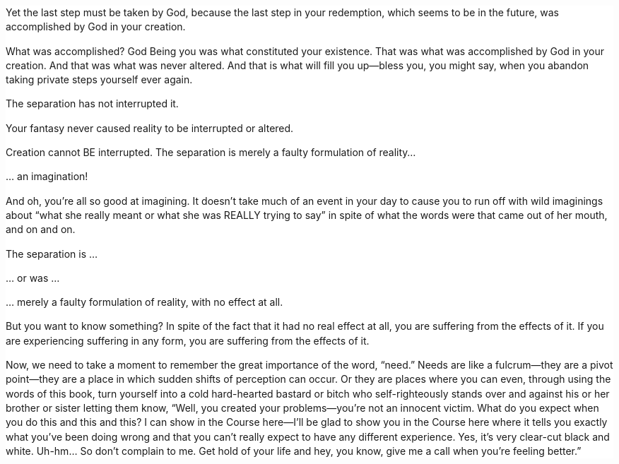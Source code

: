<div markdown="1" class="well book">
Yet the last step must be taken by God, because the last step in your
redemption, which seems to be in the future, was accomplished by God in
your creation.
</div>

What was accomplished? God Being you was what constituted your
existence. That was what was accomplished by God in your creation. And
that was what was never altered. And that is what will fill you
up&mdash;bless you, you might say, when you abandon taking private steps
yourself ever again.

<div markdown="1" class="well book">
The separation has not interrupted it.
</div>

Your fantasy never caused reality to be interrupted or altered.

<div markdown="1" class="well book">
Creation cannot BE interrupted. The separation is merely a faulty
formulation of reality&hellip;
</div>

&hellip; an imagination!

And oh, you&rsquo;re all so good at imagining. It doesn&rsquo;t take
much of an event in your day to cause you to run off with wild
imaginings about &ldquo;what she really meant or what she was REALLY
trying to say&rdquo; in spite of what the words were that came out of
her mouth, and on and on.

<div markdown="1" class="well book">
The separation is &hellip;
</div>

&hellip; or was &hellip;

<div markdown="1" class="well book">
&hellip; merely a faulty formulation of reality, with no effect at all.
</div>

But you want to know something? In spite of the fact that it had no real
effect at all, you are suffering from the effects of it. If you are
experiencing suffering in any form, you are suffering from the effects
of it.

Now, we need to take a moment to remember the great importance of the
word, &ldquo;need.&rdquo; Needs are like a fulcrum&mdash;they are a
pivot point&mdash;they are a place in which sudden shifts of perception
can occur. Or they are places where you can even, through using the
words of this book, turn yourself into a cold hard-hearted bastard or
bitch who self-righteously stands over and against his or her brother or
sister letting them know, &ldquo;Well, you created your
problems&mdash;you&rsquo;re not an innocent victim. What do you expect
when you do this and this and this? I can show in the Course
here&mdash;I&rsquo;ll be glad to show you in the Course here where it
tells you exactly what you&rsquo;ve been doing wrong and that you
can&rsquo;t really expect to have any different experience. Yes,
it&rsquo;s very clear-cut black and white. Uh-hm… So don&rsquo;t
complain to me. Get hold of your life and hey, you know, give me a call
when you&rsquo;re feeling better.&rdquo;

